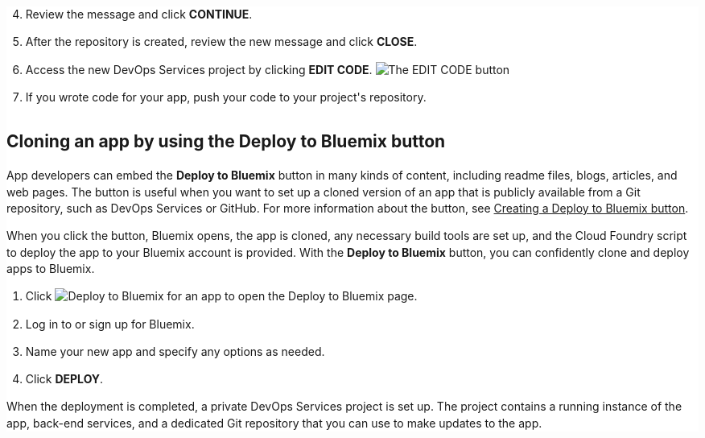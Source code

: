 4. Review the message and click **CONTINUE**.

5. After the repository is created, review the new message and click **CLOSE**.

6. Access the new DevOps Services project by clicking **EDIT CODE**.
![The EDIT CODE button][6]  

7. If you wrote code for your app, push your code to your project's repository.


<a name='deploy_to_bluemix_button'></a>
## Cloning an app by using the Deploy to Bluemix button

App developers can embed the **Deploy to Bluemix** button in many kinds of content, including readme files, blogs, articles, and web pages.  The button is useful when you want to set up a cloned version of an app that is publicly available from a Git repository, such as DevOps Services or GitHub. For more information about the button, see [Creating a Deploy to Bluemix button](https://www.ng.bluemix.net/docs/develop/deploy_button.html).

When you click the button, Bluemix opens, the app is cloned, any necessary build tools are set up, and the Cloud Foundry script to deploy the app to your Bluemix account is provided. With the **Deploy to Bluemix** button, you can confidently clone and deploy apps to Bluemix.

1. Click <img class="inline" src="./images/deploy-button.png"  alt="Deploy to Bluemix"> for an app to open the Deploy to Bluemix page.

2. Log in to or sign up for Bluemix.

3. Name your new app and specify any options as needed.

4. Click **DEPLOY**.

When the deployment is completed, a private DevOps Services project is set up.  The project contains a running instance of the app, back-end services, and a dedicated Git repository that you can use to make  updates to the app.

[1]: images/restyle_projectname.png
[2]: images/restyle_newprojectwindow.png
[3]: http://bluemix.net/
[4]: images/project_settings_icon.png
[5]: images/addgit.png
[6]: images/editcode.png
